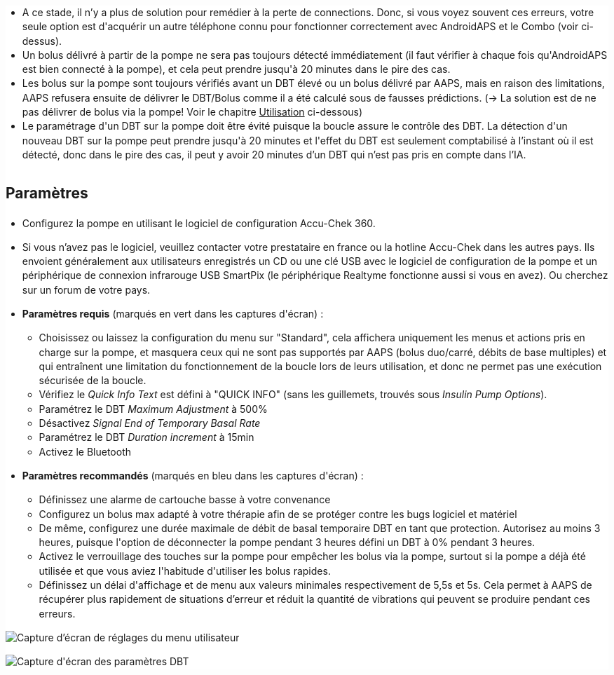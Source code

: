 * A ce stade, il n’y a plus de solution pour remédier à la perte de connections. Donc, si vous voyez souvent ces erreurs, votre seule option est d'acquérir un autre téléphone connu pour fonctionner correctement avec AndroidAPS et le Combo (voir ci-dessus).
* Un bolus délivré à partir de la pompe ne sera pas toujours détecté immédiatement (il faut vérifier à chaque fois qu'AndroidAPS est bien connecté à la pompe), et cela peut prendre jusqu'à 20 minutes dans le pire des cas. 
* Les bolus sur la pompe sont toujours vérifiés avant un DBT élevé ou un bolus délivré par AAPS, mais en raison des limitations, AAPS refusera ensuite de délivrer le DBT/Bolus comme il a été calculé sous de fausses prédictions. (-> La solution est de ne pas délivrer de bolus via la pompe! Voir le chapitre [Utilisation](#utilisation) ci-dessous)
* Le paramétrage d'un DBT sur la pompe doit être évité puisque la boucle assure le contrôle des DBT. La détection d'un nouveau DBT sur la pompe peut prendre jusqu'à 20 minutes et l'effet du DBT est seulement comptabilisé à l’instant où il est détecté, donc dans le pire des cas, il peut y avoir 20 minutes d’un DBT qui n’est pas pris en compte dans l’IA. 

## Paramètres

* Configurez la pompe en utilisant le logiciel de configuration Accu-Chek 360. 
* Si vous n’avez pas le logiciel, veuillez contacter votre prestataire en france ou la hotline Accu-Chek dans les autres pays. Ils envoient généralement aux utilisateurs enregistrés un CD ou une clé USB avec le logiciel de configuration de la pompe et un périphérique de connexion infrarouge USB SmartPix (le périphérique Realtyme fonctionne aussi si vous en avez). Ou cherchez sur un forum de votre pays.
* **Paramètres requis** (marqués en vert dans les captures d'écran) :
    
    * Choisissez ou laissez la configuration du menu sur "Standard", cela affichera uniquement les menus et actions pris en charge sur la pompe, et masquera ceux qui ne sont pas supportés par AAPS (bolus duo/carré, débits de base multiples) et qui entraînent une limitation du fonctionnement de la boucle lors de leurs utilisation, et donc ne permet pas une exécution sécurisée de la boucle.
    * Vérifiez le *Quick Info Text* est défini à "QUICK INFO" (sans les guillemets, trouvés sous *Insulin Pump Options*).
    * Paramétrez le DBT *Maximum Adjustment* à 500%
    * Désactivez *Signal End of Temporary Basal Rate*
    * Paramétrez le DBT *Duration increment* à 15min
    * Activez le Bluetooth

* **Paramètres recommandés** (marqués en bleu dans les captures d'écran) :
    
    * Définissez une alarme de cartouche basse à votre convenance
    * Configurez un bolus max adapté à votre thérapie afin de se protéger contre les bugs logiciel et matériel
    * De même, configurez une durée maximale de débit de basal temporaire DBT en tant que protection. Autorisez au moins 3 heures, puisque l'option de déconnecter la pompe pendant 3 heures défini un DBT à 0% pendant 3 heures.
    * Activez le verrouillage des touches sur la pompe pour empêcher les bolus via la pompe, surtout si la pompe a déjà été utilisée et que vous aviez l'habitude d'utiliser les bolus rapides.
    * Définissez un délai d'affichage et de menu aux valeurs minimales respectivement de 5,5s et 5s. Cela permet à AAPS de récupérer plus rapidement de situations d’erreur et réduit la quantité de vibrations qui peuvent se produire pendant ces erreurs.

![Capture d’écran de réglages du menu utilisateur](../images/combo/combo-menu-settings.png)

![Capture d'écran des paramètres DBT](../images/combo/combo-tbr-settings.png)
